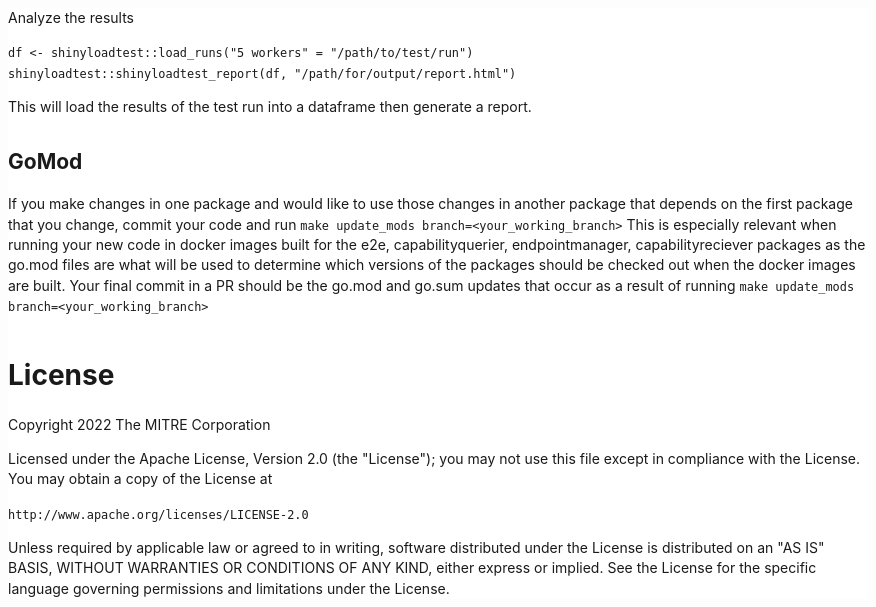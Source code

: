 Analyze the results
```
df <- shinyloadtest::load_runs("5 workers" = "/path/to/test/run")
shinyloadtest::shinyloadtest_report(df, "/path/for/output/report.html")
```
This will load the results of the test run into a dataframe then generate a report. 

## GoMod
If you make changes in one package and would like to use those changes in another package that depends on the first package that you change, commit your code and run `make update_mods branch=<your_working_branch>` This is especially relevant when running your new code in docker images built for the e2e, capabilityquerier, endpointmanager, capabilityreciever packages as the go.mod files are what will be used to determine which versions of the packages should be checked out when the docker images are built. Your final commit in a PR should be the go.mod and go.sum updates that occur as a result of running `make update_mods branch=<your_working_branch>`


# License

Copyright 2022 The MITRE Corporation

Licensed under the Apache License, Version 2.0 (the "License"); you may not use this file except in compliance with the License. You may obtain a copy of the License at

```
http://www.apache.org/licenses/LICENSE-2.0
```

Unless required by applicable law or agreed to in writing, software distributed under the License is distributed on an "AS IS" BASIS, WITHOUT WARRANTIES OR CONDITIONS OF ANY KIND, either express or implied. See the License for the specific language governing permissions and limitations under the License.


